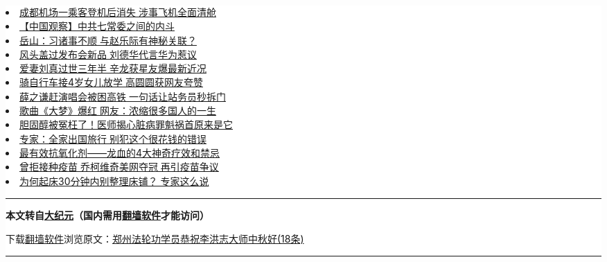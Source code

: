 <li><a href="https://github.com/19920513/djy/blob/master/gb/23/9/26/n14081503.md#1">成都机场一乘客登机后消失 涉事飞机全面清舱</a></li>
<li><a href="https://github.com/19920513/djy/blob/master/gb/23/9/26/n14081498.md#1">【中国观察】中共七常委之间的内斗</a></li>
<li><a href="https://github.com/19920513/djy/blob/master/gb/23/9/25/n14080826.md#1">岳山：习诸事不顺 与赵乐际有神秘关联？</a></li>
<li><a href="https://github.com/19920513/djy/blob/master/gb/23/9/25/n14081122.md#1">风头盖过发布会新品 刘德华代言华为惹议</a></li>
<li><a href="https://github.com/19920513/djy/blob/master/gb/23/9/25/n14081070.md#1">爱妻刘真过世三年半 辛龙获星友爆最新近况</a></li>
<li><a href="https://github.com/19920513/djy/blob/master/gb/23/9/26/n14081784.md#1">骑自行车接4岁女儿放学 高圆圆获网友夸赞</a></li>
<li><a href="https://github.com/19920513/djy/blob/master/gb/23/9/25/n14081103.md#1">薛之谦赶演唱会被困高铁 一句话让站务员秒拆门</a></li>
<li><a href="https://github.com/19920513/djy/blob/master/gb/23/9/26/n14081852.md#1">歌曲《大梦》爆红 网友：浓缩很多国人的一生</a></li>
<li><a href="https://github.com/19920513/djy/blob/master/gb/23/9/20/n14077809.md#1">胆固醇被冤枉了！医师揭心脏病罪魁祸首原来是它</a></li>
<li><a href="https://github.com/19920513/djy/blob/master/gb/23/9/26/n14081463.md#1">专家：全家出国旅行 别犯这个很花钱的错误</a></li>
<li><a href="https://github.com/19920513/djy/blob/master/gb/23/9/17/n14075597.md#1">最有效抗氧化剂——龙血的4大神奇疗效和禁忌</a></li>
<li><a href="https://github.com/19920513/djy/blob/master/gb/23/9/23/n14079522.md#1">曾拒接种疫苗 乔柯维奇美网夺冠 再引疫苗争议</a></li>
<li><a href="https://github.com/19920513/djy/blob/master/gb/23/9/25/n14080741.md#1">为何起床30分钟内别整理床铺？ 专家这么说</a></li>
<hr>
<strong>本文转自<a href="https://www.epochtimes.com">大纪元</a>（国内需用<a href="https://github.com/19920513/www/blob/master/README.md#8">翻墙软件</a>才能访问）</strong><p>下载<a href="https://github.com/19920513/www/blob/master/README.md#8">翻墙软件</a>浏览原文：<a href="https://www.epochtimes.com/gb/23/9/28/n14083465.htm">郑州法轮功学员恭祝李洪志大师中秋好(18条)</a></p><hr>
